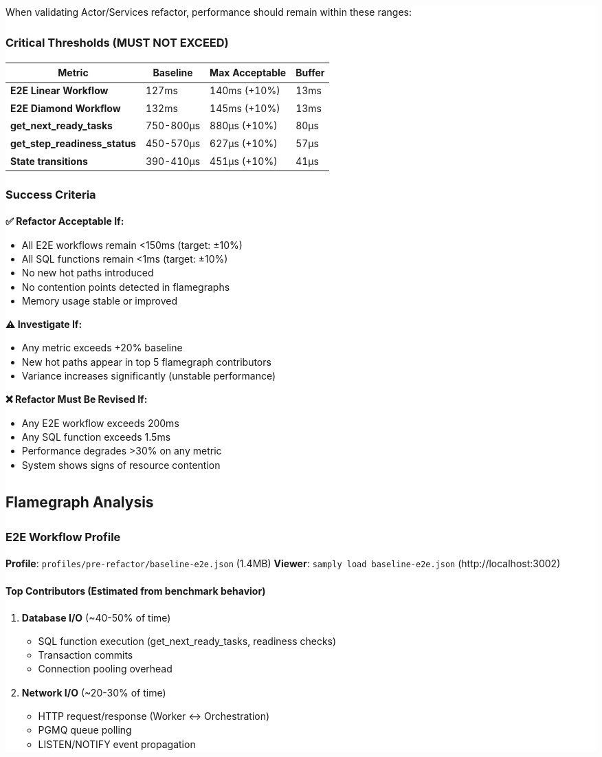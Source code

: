 When validating Actor/Services refactor, performance should remain within these ranges:

### Critical Thresholds (MUST NOT EXCEED)

| Metric | Baseline | Max Acceptable | Buffer |
|--------|----------|----------------|--------|
| **E2E Linear Workflow** | 127ms | 140ms (+10%) | 13ms |
| **E2E Diamond Workflow** | 132ms | 145ms (+10%) | 13ms |
| **get_next_ready_tasks** | 750-800µs | 880µs (+10%) | 80µs |
| **get_step_readiness_status** | 450-570µs | 627µs (+10%) | 57µs |
| **State transitions** | 390-410µs | 451µs (+10%) | 41µs |

### Success Criteria

**✅ Refactor Acceptable If:**
- All E2E workflows remain <150ms (target: ±10%)
- All SQL functions remain <1ms (target: ±10%)
- No new hot paths introduced
- No contention points detected in flamegraphs
- Memory usage stable or improved

**⚠️ Investigate If:**
- Any metric exceeds +20% baseline
- New hot paths appear in top 5 flamegraph contributors
- Variance increases significantly (unstable performance)

**❌ Refactor Must Be Revised If:**
- Any E2E workflow exceeds 200ms
- Any SQL function exceeds 1.5ms
- Performance degrades >30% on any metric
- System shows signs of resource contention

## Flamegraph Analysis

### E2E Workflow Profile

**Profile**: `profiles/pre-refactor/baseline-e2e.json` (1.4MB)
**Viewer**: `samply load baseline-e2e.json` (http://localhost:3002)

#### Top Contributors (Estimated from benchmark behavior)

1. **Database I/O** (~40-50% of time)
   - SQL function execution (get_next_ready_tasks, readiness checks)
   - Transaction commits
   - Connection pooling overhead

2. **Network I/O** (~20-30% of time)
   - HTTP request/response (Worker ↔ Orchestration)
   - PGMQ queue polling
   - LISTEN/NOTIFY event propagation
